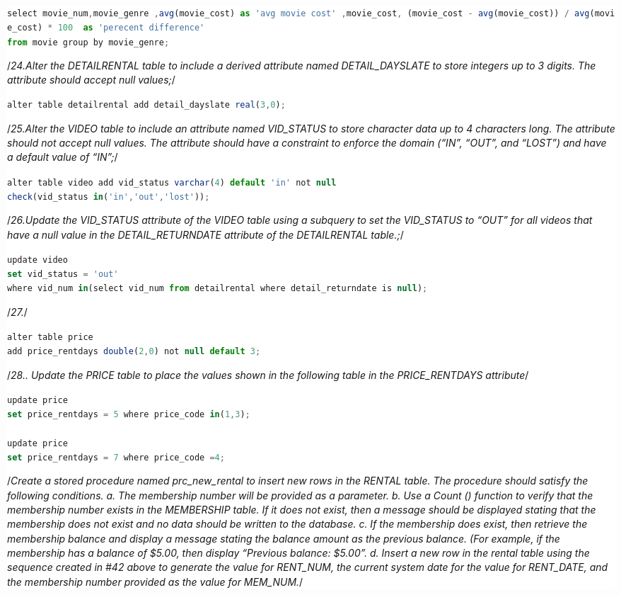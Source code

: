 ```javascript
select movie_num,movie_genre ,avg(movie_cost) as 'avg movie cost' ,movie_cost, (movie_cost - avg(movie_cost)) / avg(movie_cost) * 100  as 'perecent difference'
from movie group by movie_genre;
```
/*24.Alter the DETAILRENTAL table to include a derived attribute named DETAIL_DAYSLATE to store integers up to 3 digits. The attribute
should accept null values;*/
```javascript
alter table detailrental add detail_dayslate real(3,0);
```
/*25.Alter the VIDEO table to include an attribute named VID_STATUS to store character data up to 4 characters long. The attribute should not
accept null values. The attribute should have a constraint to enforce the domain (“IN”, “OUT”, and “LOST”) and have a default value of
“IN”;*/
```javascript
alter table video add vid_status varchar(4) default 'in' not null
check(vid_status in('in','out','lost'));
```
/*26.Update the VID_STATUS attribute of the VIDEO table using a subquery to set the VID_STATUS to “OUT” for all videos that have a null
value in the DETAIL_RETURNDATE attribute of the DETAILRENTAL table.;*/
```javascript
update video
set vid_status = 'out'
where vid_num in(select vid_num from detailrental where detail_returndate is null);
```
/*27.*/
```javascript
alter table price
add price_rentdays double(2,0) not null default 3;
```
/*28.. Update the PRICE table to place the values shown in the following table in the PRICE_RENTDAYS attribute*/
```javascript
update price
set price_rentdays = 5 where price_code in(1,3);

update price
set price_rentdays = 7 where price_code =4;
```

/*Create a stored procedure named prc_new_rental to insert new rows in the RENTAL table. The procedure should satisfy the following
conditions.
a. The membership number will be provided as a parameter.
b. Use a Count () function to verify that the membership number exists in the MEMBERSHIP table. If it does not exist, then a message
should be displayed stating that the membership does not exist and no data should be written to the database.
c. If the membership does exist, then retrieve the membership balance and display a message stating the balance amount as the
previous balance. (For example, if the membership has a balance of $5.00, then display “Previous balance: $5.00”.
d. Insert a new row in the rental table using the sequence created in #42 above to generate the value for RENT_NUM, the current
system date for the value for RENT_DATE, and the membership number provided as the value for MEM_NUM.*/
